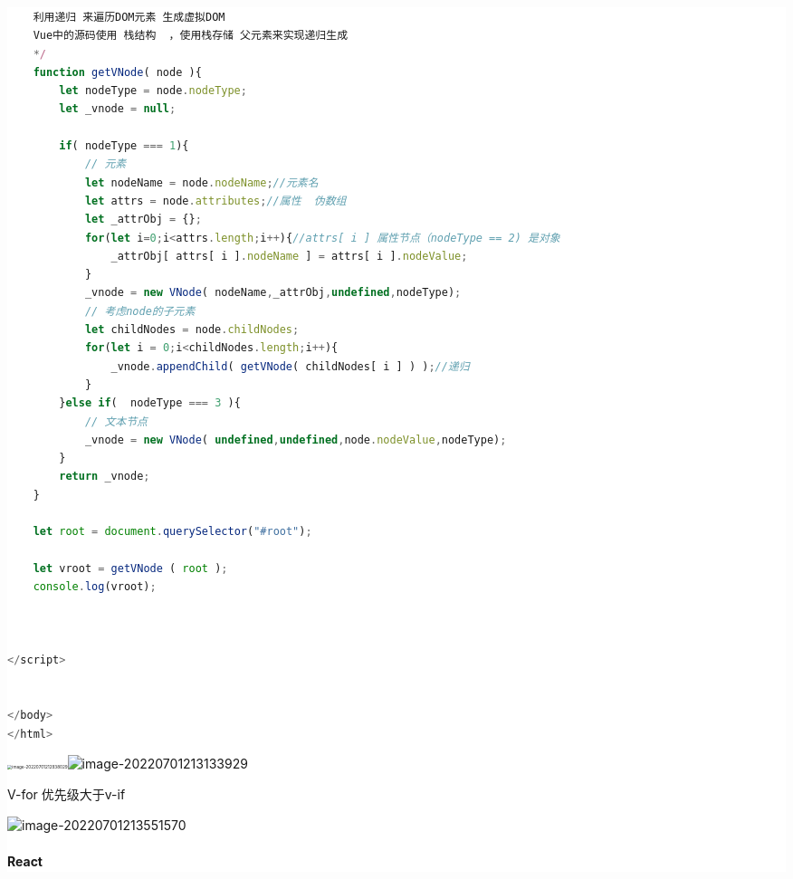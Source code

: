 ```js
    利用递归 来遍历DOM元素 生成虚拟DOM
    Vue中的源码使用 栈结构  ，使用栈存储 父元素来实现递归生成
    */
    function getVNode( node ){
        let nodeType = node.nodeType;
        let _vnode = null;

        if( nodeType === 1){
            // 元素
            let nodeName = node.nodeName;//元素名
            let attrs = node.attributes;//属性  伪数组
            let _attrObj = {};
            for(let i=0;i<attrs.length;i++){//attrs[ i ] 属性节点（nodeType == 2) 是对象
                _attrObj[ attrs[ i ].nodeName ] = attrs[ i ].nodeValue;
            }
            _vnode = new VNode( nodeName,_attrObj,undefined,nodeType);
            // 考虑node的子元素
            let childNodes = node.childNodes;
            for(let i = 0;i<childNodes.length;i++){
                _vnode.appendChild( getVNode( childNodes[ i ] ) );//递归
            }
        }else if(  nodeType === 3 ){
            // 文本节点
            _vnode = new VNode( undefined,undefined,node.nodeValue,nodeType);
        }
        return _vnode;
    }

    let root = document.querySelector("#root");

    let vroot = getVNode ( root );
    console.log(vroot);



</script>

    
</body>
</html>
```



<img src="面试总结.atlas/image-20220701212938029.png" alt="image-20220701212938029" style="zoom:33%;" />![image-20220701213133929](面试总结.atlas/image-20220701213133929.png)

V-for 优先级大于v-if

![image-20220701213551570](面试总结.atlas/image-20220701213551570.png)

#### React
